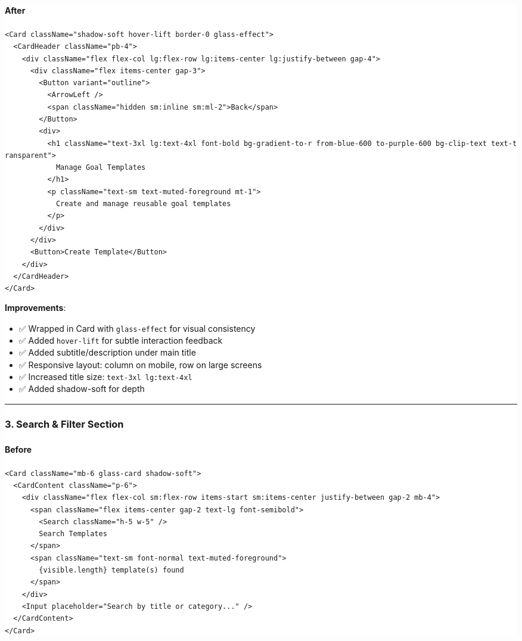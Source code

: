 
#### After

```tsx
<Card className="shadow-soft hover-lift border-0 glass-effect">
  <CardHeader className="pb-4">
    <div className="flex flex-col lg:flex-row lg:items-center lg:justify-between gap-4">
      <div className="flex items-center gap-3">
        <Button variant="outline">
          <ArrowLeft />
          <span className="hidden sm:inline sm:ml-2">Back</span>
        </Button>
        <div>
          <h1 className="text-3xl lg:text-4xl font-bold bg-gradient-to-r from-blue-600 to-purple-600 bg-clip-text text-transparent">
            Manage Goal Templates
          </h1>
          <p className="text-sm text-muted-foreground mt-1">
            Create and manage reusable goal templates
          </p>
        </div>
      </div>
      <Button>Create Template</Button>
    </div>
  </CardHeader>
</Card>
```

**Improvements**:

- ✅ Wrapped in Card with `glass-effect` for visual consistency
- ✅ Added `hover-lift` for subtle interaction feedback
- ✅ Added subtitle/description under main title
- ✅ Responsive layout: column on mobile, row on large screens
- ✅ Increased title size: `text-3xl lg:text-4xl`
- ✅ Added shadow-soft for depth

---

### 3. **Search & Filter Section**

#### Before

```tsx
<Card className="mb-6 glass-card shadow-soft">
  <CardContent className="p-6">
    <div className="flex flex-col sm:flex-row items-start sm:items-center justify-between gap-2 mb-4">
      <span className="flex items-center gap-2 text-lg font-semibold">
        <Search className="h-5 w-5" />
        Search Templates
      </span>
      <span className="text-sm font-normal text-muted-foreground">
        {visible.length} template(s) found
      </span>
    </div>
    <Input placeholder="Search by title or category..." />
  </CardContent>
</Card>
```
